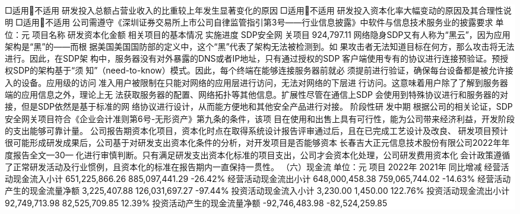 □适用不适用
研发投入总额占营业收入的比重较上年发生显著变化的原因
□适用不适用
研发投入资本化率大幅变动的原因及其合理性说明
□适用不适用
公司需遵守《深圳证券交易所上市公司自律监管指引第3号——行业信息披露》中软件与信息技术服务业的披露要求
单位：元
项目名称
研发资本化金额
相关项目的基本情况
实施进度
SDP安全网
关项目
924,797.11
网络隐身SDP又有人称为“黑云”，因为应用架构是“黑”的——而根
据美国美国国防部的定义中，这个“黑”代表了架构无法被检测到。如
果攻击者无法知道目标在何方，那么攻击将无法进行。因此，在SDP架
构中，服务器没有对外暴露的DNS或者IP地址，只有通过授权的SDP
客户端使用专有的协议进行连接预验证。预授权SDP的架构基于“须
知”（need-to-know）模式。因此，每个终端在能够连接服务器前就必
须提前进行验证，确保每台设备都是被允许接入的设备。应用级的访问
准入用户被限制在只能对网络的应用层进行访问，无法对网络的下层进
行访问。这意味着用户除了了解到服务器端的应用信息之外，理论上无
法获取服务器的配置、网络拓扑等其他信息。扩展性尽管在通信上SDP
会使用到特殊协议进行和服务器的对接，但是SDP依然是基于标准的网
络协议进行设计，从而能方便地和其他安全产品进行对接。
阶段性研
发中期
根据公司的相关论证，SDP安全网关项目符合《企业会计准则第6号-无形资产》第九条的条件，该项
目在使用和出售上具有可行性，能为公司带来经济利益，开发阶段的支出能够可靠计量。
公司报告期资本化项目，资本化时点在取得系统设计报告评审通过后，且在已完成工艺设计及改良、
研发项目预计很可能形成研发成果后，公司基于对研发支出资本化条件的分析，对开发项目是否能够资本
长春吉大正元信息技术股份有限公司2022年年度报告全文—30—
化进行审慎判断。只有满足研发支出资本化标准的项目支出，公司才会资本化处理，公司研发费用资本化
会计政策遵循了正常研发活动及行业惯例，且资本化的标准在报告期内一直保持一贯性。
（六）现金流
单位：元
项目
2022年
2021年
同比增减
经营活动现金流入小计
651,225,866.26
885,097,441.29
-26.42%
经营活动现金流出小计
648,000,458.38
759,065,744.02
-14.63%
经营活动产生的现金流量净额
3,225,407.88
126,031,697.27
-97.44%
投资活动现金流入小计
3,230.00
1,450.00
122.76%
投资活动现金流出小计
92,749,713.98
82,525,709.85
12.39%
投资活动产生的现金流量净额
-92,746,483.98
-82,524,259.85